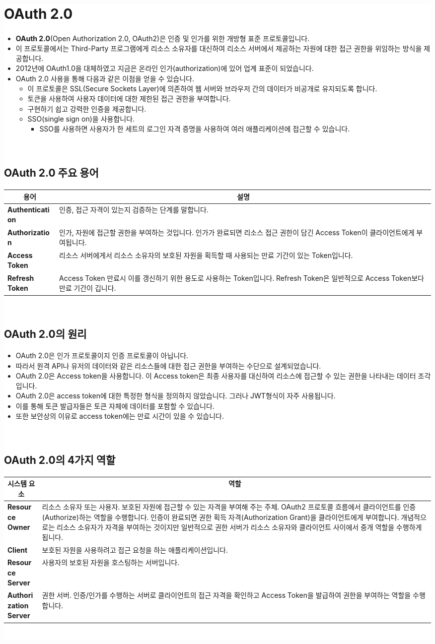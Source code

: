 # OAuth 2.0

- **OAuth 2.0**(Open Authorization 2.0, OAuth2)은 인증 및 인가를 위한 개방형 표준 프로토콜입니다. 
- 이 프로토콜에서는 Third-Party 프로그램에게 리소스 소유자를 대신하여 리소스 서버에서 제공하는 자원에 대한 접근 권한을 위임하는 방식을 제공합니다.
- 2012년에 OAuth1.0을 대체하였고 지금은 온라인 인가(authorization)에 있어 업계 표준이 되었습니다.
- OAuth 2.0 사용을 통해 다음과 같은 이점을 얻을 수 있습니다.
  - 이 프로토콜은 SSL(Secure Sockets Layer)에 의존하여 웹 서버와 브라우저 간의 데이터가 비공개로 유지되도록 합니다.
  - 토큰을 사용하여 사용자 데이터에 대한 제한된 접근 권한을 부여합니다.
  - 구현하기 쉽고 강력한 인증을 제공합니다.
  - SSO(single sign on)을 사용합니다.
    - SSO를 사용하면 사용자가 한 세트의 로그인 자격 증명을 사용하여 여러 애플리케이션에 접근할 수 있습니다.

<br/>

## OAuth 2.0 주요 용어

| 용어               | 설명                                                         |
| ------------------ | ------------------------------------------------------------ |
| **Authentication** | 인증, 접근 자격이 있는지 검증하는 단계를 말합니다.           |
| **Authorization**  | 인가, 자원에 접근할 권한을 부여하는 것입니다. 인가가 완료되면 리소스 접근 권한이 담긴 Access Token이 클라이언트에게 부여됩니다. |
| **Access Token**   | 리소스 서버에게서 리소스 소유자의 보호된 자원을 획득할 때 사용되는 만료 기간이 있는 Token입니다. |
| **Refresh Token**  | Access Token 만료시 이를 갱신하기 위한 용도로 사용하는 Token입니다. Refresh Token은 일반적으로 Access Token보다 만료 기간이 깁니다. |

<br/>

## OAuth 2.0의 원리

- OAuth 2.0은 인가 프로토콜이지 인증 프로토콜이 아닙니다.
- 따라서 원격 API나 유저의 데이터와 같은 리소스들에 대한 접근 권한을 부여하는 수단으로 설계되었습니다.
- OAuth 2.0은 Access token을 사용합니다. 이 Access token은 최종 사용자를 대신하여 리소스에 접근할 수 있는 권한을 나타내는 데이터 조각입니다.
- OAuth 2.0은 access token에 대한 특정한 형식을 정의하지 않았습니다. 그러나 JWT형식이 자주 사용됩니다.
- 이를 통해 토큰 발급자들은 토큰 자체에 데이터를 포함할 수 있습니다.
- 또한 보안상의 이유로 access token에는 만료 시간이 있을 수 있습니다.

<br/>

## OAuth 2.0의 4가지 역할

| 시스템 요소              | 역할                                                         |
| ------------------------ | ------------------------------------------------------------ |
| **Resource** **Owner**   | 리소스 소유자 또는 사용자. 보호된 자원에 접근할 수 있는 자격을 부여해 주는 주체. OAuth2 프로토콜 흐름에서 클라이언트를 인증(Authorize)하는 역할을 수행합니다. 인증이 완료되면 권한 획득 자격(Authorization Grant)을 클라이언트에게 부여합니다. 개념적으로는 리소스 소유자가 자격을 부여하는 것이지만 일반적으로 권한 서버가 리소스 소유자와 클라이언트 사이에서 중개 역할을 수행하게 됩니다. |
| **Client**               | 보호된 자원을 사용하려고 접근 요청을 하는 애플리케이션입니다. |
| **Resource** **Server**  | 사용자의 보호된 자원을 호스팅하는 서버입니다.                |
| **Authorization Server** | 권한 서버. 인증/인가를 수행하는 서버로 클라이언트의 접근 자격을 확인하고 Access Token을 발급하여 권한을 부여하는 역할을 수행합니다. |

<br/>
